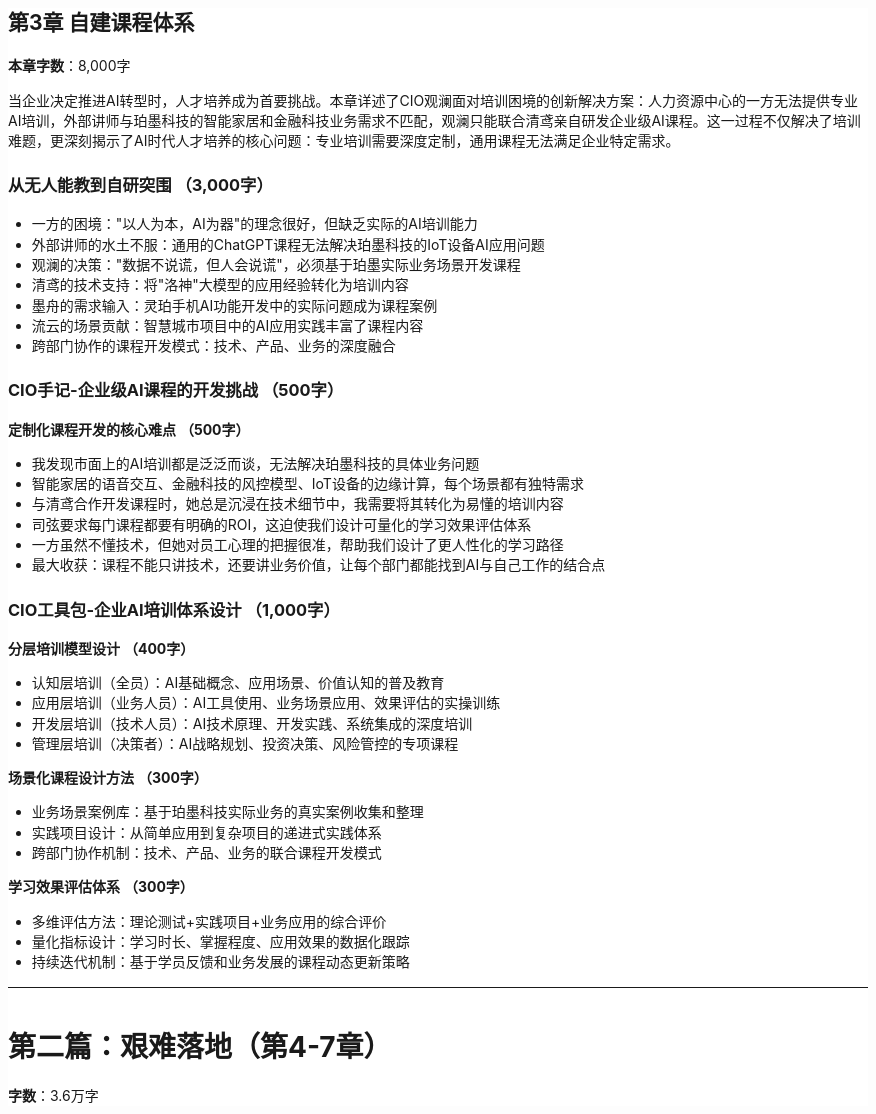 ## 第3章 自建课程体系

**本章字数**：8,000字

当企业决定推进AI转型时，人才培养成为首要挑战。本章详述了CIO观澜面对培训困境的创新解决方案：人力资源中心的一方无法提供专业AI培训，外部讲师与珀墨科技的智能家居和金融科技业务需求不匹配，观澜只能联合清鸢亲自研发企业级AI课程。这一过程不仅解决了培训难题，更深刻揭示了AI时代人才培养的核心问题：专业培训需要深度定制，通用课程无法满足企业特定需求。

### 从无人能教到自研突围 **（3,000字）**

* 一方的困境："以人为本，AI为器"的理念很好，但缺乏实际的AI培训能力
* 外部讲师的水土不服：通用的ChatGPT课程无法解决珀墨科技的IoT设备AI应用问题
* 观澜的决策："数据不说谎，但人会说谎"，必须基于珀墨实际业务场景开发课程
* 清鸢的技术支持：将"洛神"大模型的应用经验转化为培训内容
* 墨舟的需求输入：灵珀手机AI功能开发中的实际问题成为课程案例
* 流云的场景贡献：智慧城市项目中的AI应用实践丰富了课程内容
* 跨部门协作的课程开发模式：技术、产品、业务的深度融合

### CIO手记-企业级AI课程的开发挑战 **（500字）**

**定制化课程开发的核心难点** **（500字）**

* 我发现市面上的AI培训都是泛泛而谈，无法解决珀墨科技的具体业务问题
* 智能家居的语音交互、金融科技的风控模型、IoT设备的边缘计算，每个场景都有独特需求
* 与清鸢合作开发课程时，她总是沉浸在技术细节中，我需要将其转化为易懂的培训内容
* 司弦要求每门课程都要有明确的ROI，这迫使我们设计可量化的学习效果评估体系
* 一方虽然不懂技术，但她对员工心理的把握很准，帮助我们设计了更人性化的学习路径
* 最大收获：课程不能只讲技术，还要讲业务价值，让每个部门都能找到AI与自己工作的结合点

### CIO工具包-企业AI培训体系设计 **（1,000字）**

**分层培训模型设计** **（400字）**

* 认知层培训（全员）：AI基础概念、应用场景、价值认知的普及教育
* 应用层培训（业务人员）：AI工具使用、业务场景应用、效果评估的实操训练
* 开发层培训（技术人员）：AI技术原理、开发实践、系统集成的深度培训
* 管理层培训（决策者）：AI战略规划、投资决策、风险管控的专项课程

**场景化课程设计方法** **（300字）**

* 业务场景案例库：基于珀墨科技实际业务的真实案例收集和整理
* 实践项目设计：从简单应用到复杂项目的递进式实践体系
* 跨部门协作机制：技术、产品、业务的联合课程开发模式

**学习效果评估体系** **（300字）**

* 多维评估方法：理论测试+实践项目+业务应用的综合评价
* 量化指标设计：学习时长、掌握程度、应用效果的数据化跟踪
* 持续迭代机制：基于学员反馈和业务发展的课程动态更新策略

---

# 第二篇：艰难落地（第4-7章）

**字数**：3.6万字
